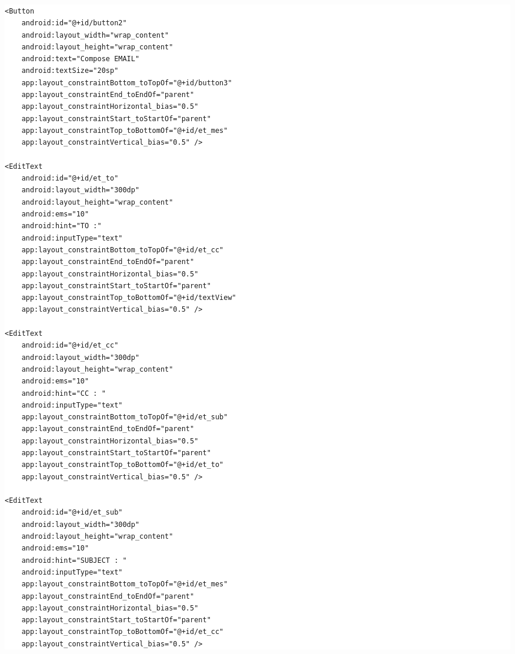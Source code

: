     <Button
        android:id="@+id/button2"
        android:layout_width="wrap_content"
        android:layout_height="wrap_content"
        android:text="Compose EMAIL"
        android:textSize="20sp"
        app:layout_constraintBottom_toTopOf="@+id/button3"
        app:layout_constraintEnd_toEndOf="parent"
        app:layout_constraintHorizontal_bias="0.5"
        app:layout_constraintStart_toStartOf="parent"
        app:layout_constraintTop_toBottomOf="@+id/et_mes"
        app:layout_constraintVertical_bias="0.5" />

    <EditText
        android:id="@+id/et_to"
        android:layout_width="300dp"
        android:layout_height="wrap_content"
        android:ems="10"
        android:hint="TO :"
        android:inputType="text"
        app:layout_constraintBottom_toTopOf="@+id/et_cc"
        app:layout_constraintEnd_toEndOf="parent"
        app:layout_constraintHorizontal_bias="0.5"
        app:layout_constraintStart_toStartOf="parent"
        app:layout_constraintTop_toBottomOf="@+id/textView"
        app:layout_constraintVertical_bias="0.5" />

    <EditText
        android:id="@+id/et_cc"
        android:layout_width="300dp"
        android:layout_height="wrap_content"
        android:ems="10"
        android:hint="CC : "
        android:inputType="text"
        app:layout_constraintBottom_toTopOf="@+id/et_sub"
        app:layout_constraintEnd_toEndOf="parent"
        app:layout_constraintHorizontal_bias="0.5"
        app:layout_constraintStart_toStartOf="parent"
        app:layout_constraintTop_toBottomOf="@+id/et_to"
        app:layout_constraintVertical_bias="0.5" />

    <EditText
        android:id="@+id/et_sub"
        android:layout_width="300dp"
        android:layout_height="wrap_content"
        android:ems="10"
        android:hint="SUBJECT : "
        android:inputType="text"
        app:layout_constraintBottom_toTopOf="@+id/et_mes"
        app:layout_constraintEnd_toEndOf="parent"
        app:layout_constraintHorizontal_bias="0.5"
        app:layout_constraintStart_toStartOf="parent"
        app:layout_constraintTop_toBottomOf="@+id/et_cc"
        app:layout_constraintVertical_bias="0.5" />
